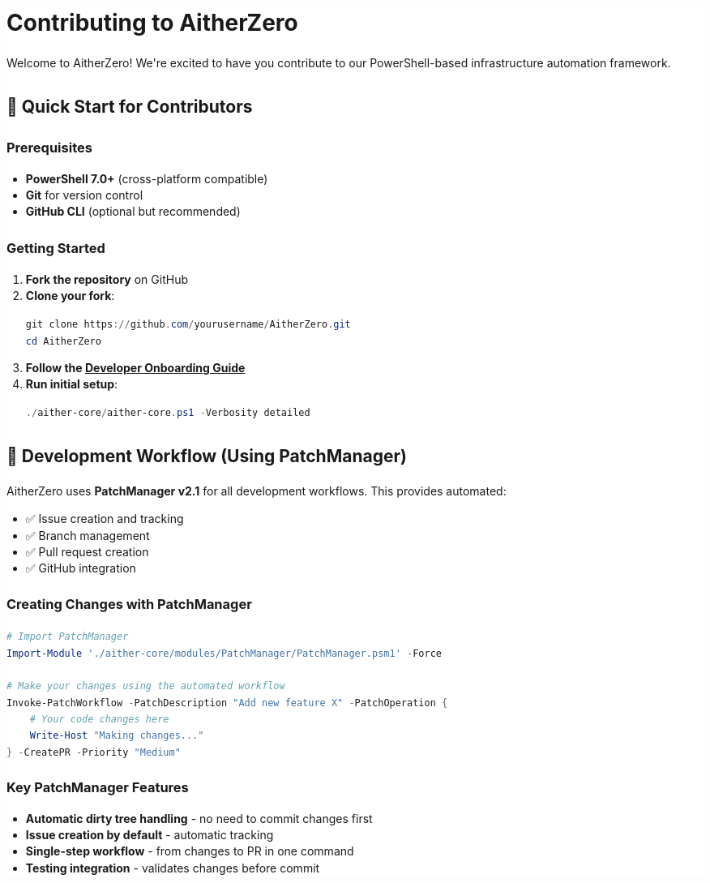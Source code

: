 # Contributing to AitherZero

Welcome to AitherZero! We're excited to have you contribute to our PowerShell-based infrastructure automation framework.

## 🚀 Quick Start for Contributors

### Prerequisites
- **PowerShell 7.0+** (cross-platform compatible)
- **Git** for version control
- **GitHub CLI** (optional but recommended)

### Getting Started
1. **Fork the repository** on GitHub
2. **Clone your fork**:
   ```powershell
   git clone https://github.com/yourusername/AitherZero.git
   cd AitherZero
   ```
3. **Follow the [Developer Onboarding Guide](docs/DEVELOPER-ONBOARDING.md)**
4. **Run initial setup**:
   ```powershell
   ./aither-core/aither-core.ps1 -Verbosity detailed
   ```

## 🔄 Development Workflow (Using PatchManager)

AitherZero uses **PatchManager v2.1** for all development workflows. This provides automated:
- ✅ Issue creation and tracking
- ✅ Branch management
- ✅ Pull request creation
- ✅ GitHub integration

### Creating Changes with PatchManager

```powershell
# Import PatchManager
Import-Module './aither-core/modules/PatchManager/PatchManager.psm1' -Force

# Make your changes using the automated workflow
Invoke-PatchWorkflow -PatchDescription "Add new feature X" -PatchOperation {
    # Your code changes here
    Write-Host "Making changes..."
} -CreatePR -Priority "Medium"
```

### Key PatchManager Features
- **Automatic dirty tree handling** - no need to commit changes first
- **Issue creation by default** - automatic tracking
- **Single-step workflow** - from changes to PR in one command
- **Testing integration** - validates changes before commit
